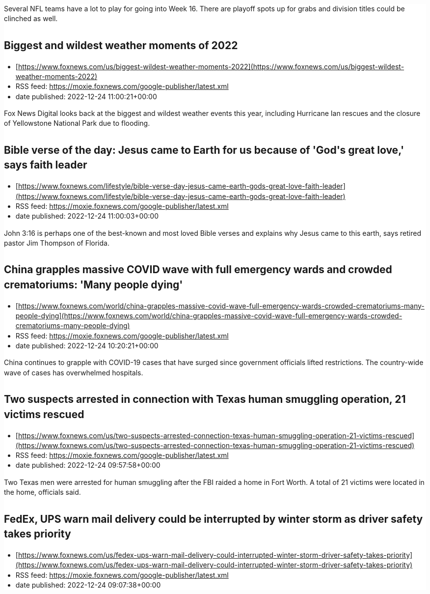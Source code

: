 Several NFL teams have a lot to play for going into Week 16. There are playoff spots up for grabs and division titles could be clinched as well.

## Biggest and wildest weather moments of 2022
 - [https://www.foxnews.com/us/biggest-wildest-weather-moments-2022](https://www.foxnews.com/us/biggest-wildest-weather-moments-2022)
 - RSS feed: https://moxie.foxnews.com/google-publisher/latest.xml
 - date published: 2022-12-24 11:00:21+00:00

Fox News Digital looks back at the biggest and wildest weather events this year, including Hurricane Ian rescues and the closure of Yellowstone National Park due to flooding.

## Bible verse of the day: Jesus came to Earth for us because of 'God's great love,' says faith leader
 - [https://www.foxnews.com/lifestyle/bible-verse-day-jesus-came-earth-gods-great-love-faith-leader](https://www.foxnews.com/lifestyle/bible-verse-day-jesus-came-earth-gods-great-love-faith-leader)
 - RSS feed: https://moxie.foxnews.com/google-publisher/latest.xml
 - date published: 2022-12-24 11:00:03+00:00

John 3:16 is perhaps one of the best-known and most loved Bible verses and explains why Jesus came to this earth, says retired pastor Jim Thompson of Florida.

## China grapples massive COVID wave with full emergency wards and crowded crematoriums: 'Many people dying'
 - [https://www.foxnews.com/world/china-grapples-massive-covid-wave-full-emergency-wards-crowded-crematoriums-many-people-dying](https://www.foxnews.com/world/china-grapples-massive-covid-wave-full-emergency-wards-crowded-crematoriums-many-people-dying)
 - RSS feed: https://moxie.foxnews.com/google-publisher/latest.xml
 - date published: 2022-12-24 10:20:21+00:00

China continues to grapple with COVID-19 cases that have surged since government officials lifted restrictions. The country-wide wave of cases has overwhelmed hospitals.

## Two suspects arrested in connection with Texas human smuggling operation, 21 victims rescued
 - [https://www.foxnews.com/us/two-suspects-arrested-connection-texas-human-smuggling-operation-21-victims-rescued](https://www.foxnews.com/us/two-suspects-arrested-connection-texas-human-smuggling-operation-21-victims-rescued)
 - RSS feed: https://moxie.foxnews.com/google-publisher/latest.xml
 - date published: 2022-12-24 09:57:58+00:00

Two Texas men were arrested for human smuggling after the FBI raided a home in Fort Worth. A total of 21 victims were located in the home, officials said.

## FedEx, UPS warn mail delivery could be interrupted by winter storm as driver safety takes priority
 - [https://www.foxnews.com/us/fedex-ups-warn-mail-delivery-could-interrupted-winter-storm-driver-safety-takes-priority](https://www.foxnews.com/us/fedex-ups-warn-mail-delivery-could-interrupted-winter-storm-driver-safety-takes-priority)
 - RSS feed: https://moxie.foxnews.com/google-publisher/latest.xml
 - date published: 2022-12-24 09:07:38+00:00
